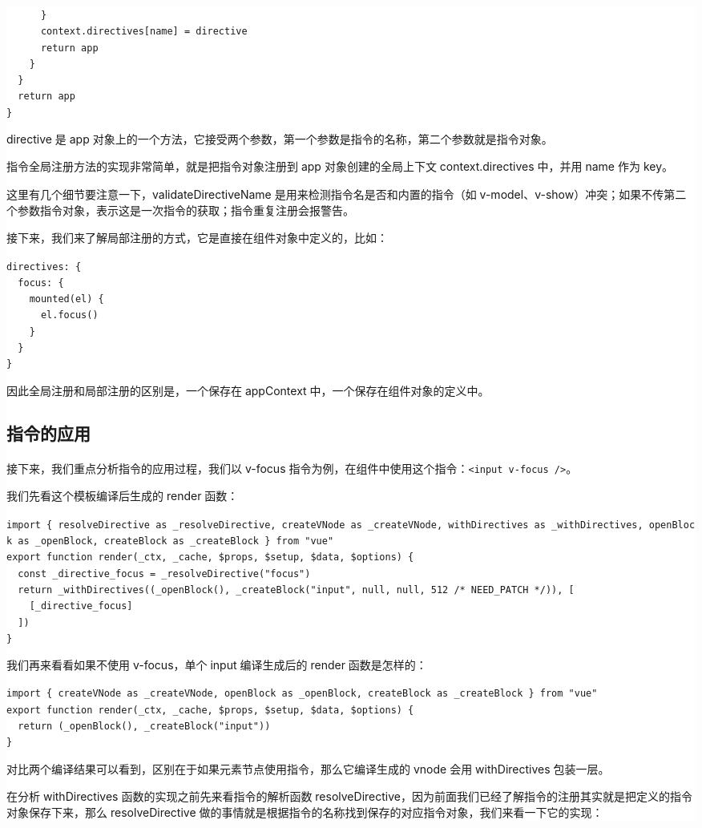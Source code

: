           }
          context.directives[name] = directive
          return app
        }
      }
      return app
    }
    

directive 是 app 对象上的一个方法，它接受两个参数，第一个参数是指令的名称，第二个参数就是指令对象。

指令全局注册方法的实现非常简单，就是把指令对象注册到 app 对象创建的全局上下文 context.directives 中，并用 name 作为 key。

这里有几个细节要注意一下，validateDirectiveName 是用来检测指令名是否和内置的指令（如 v-model、v-show）冲突；如果不传第二个参数指令对象，表示这是一次指令的获取；指令重复注册会报警告。

接下来，我们来了解局部注册的方式，它是直接在组件对象中定义的，比如：

    directives: {
      focus: {
        mounted(el) {
          el.focus()
        }
      }
    }
    

因此全局注册和局部注册的区别是，一个保存在 appContext 中，一个保存在组件对象的定义中。

指令的应用
-----

接下来，我们重点分析指令的应用过程，我们以 v-focus 指令为例，在组件中使用这个指令：`<input v-focus />`。

我们先看这个模板编译后生成的 render 函数：

    import { resolveDirective as _resolveDirective, createVNode as _createVNode, withDirectives as _withDirectives, openBlock as _openBlock, createBlock as _createBlock } from "vue"
    export function render(_ctx, _cache, $props, $setup, $data, $options) {
      const _directive_focus = _resolveDirective("focus")
      return _withDirectives((_openBlock(), _createBlock("input", null, null, 512 /* NEED_PATCH */)), [
        [_directive_focus]
      ])
    }
    

我们再来看看如果不使用 v-focus，单个 input 编译生成后的 render 函数是怎样的：

    import { createVNode as _createVNode, openBlock as _openBlock, createBlock as _createBlock } from "vue"
    export function render(_ctx, _cache, $props, $setup, $data, $options) {
      return (_openBlock(), _createBlock("input"))
    }
    

对比两个编译结果可以看到，区别在于如果元素节点使用指令，那么它编译生成的 vnode 会用 withDirectives 包装一层。

在分析 withDirectives 函数的实现之前先来看指令的解析函数 resolveDirective，因为前面我们已经了解指令的注册其实就是把定义的指令对象保存下来，那么 resolveDirective 做的事情就是根据指令的名称找到保存的对应指令对象，我们来看一下它的实现：
